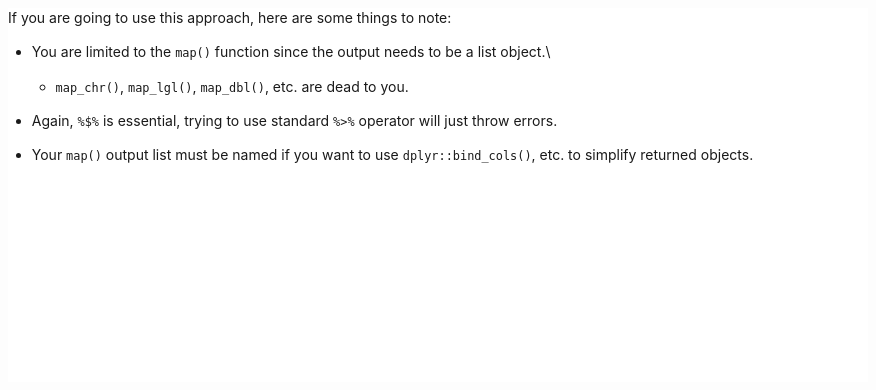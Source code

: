 If you are going to use this approach, here are some things to note:

* You are limited to the `map()` function since the output needs to be a list object.\
  + `map_chr()`, `map_lgl()`, `map_dbl()`, etc. are dead to you. 
  
* Again, `%$%` is essential, trying to use standard `%>%` operator will just throw errors. 

* Your `map()` output list must be named if you want to use `dplyr::bind_cols()`, etc. to simplify returned objects. 


<br></br>
<br></br>
<br></br>
<br></br>
<br></br>
